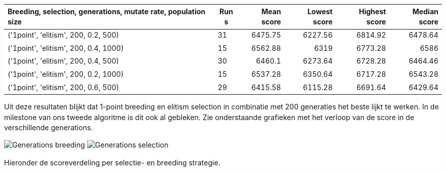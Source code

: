 | Breeding, selection, generations, mutate rate, population size  | Runs |    Mean score |     Lowest score |     Highest score |   Median score |
|:------------------------------------------------------|---------|------:|--------:|--------:|---------:|
| ('1point', 'elitism', 200, 0.2, 500)                  |      31 | 6475.75 | 6227.56 | 6814.92 |  6478.64 |
| ('1point', 'elitism', 200, 0.4, 1000)                 |      15 | 6562.88 | 6319    | 6773.28 |  6586    |
| ('1point', 'elitism', 200, 0.4, 500)                  |      30 | 6460.1  | 6273.64 | 6728.28 |  6464.46 |
| ('1point', 'elitism', 200, 0.2, 1000)                 |      15 | 6537.28 | 6350.64 | 6717.28 |  6543.28 |
| ('1point', 'elitism', 200, 0.6, 500)                  |      29 | 6415.58 | 6115.28 | 6691.64 |  6429.64 |

Uit deze resultaten blijkt dat 1-point breeding en elitism selection in combinatie met 200 generaties het beste lijkt te werken. In de milestone van ons tweede algoritme is dit ook al gebleken. Zie onderstaande grafieken met het verloop van de score in de verschillende generations.

![Generations breeding](../results/genetic/experiment/genetic/breeding.png) ![Generations selection](../results/genetic/experiment/genetic/selection.png)

Hieronder de scoreverdeling per selectie- en breeding strategie.
